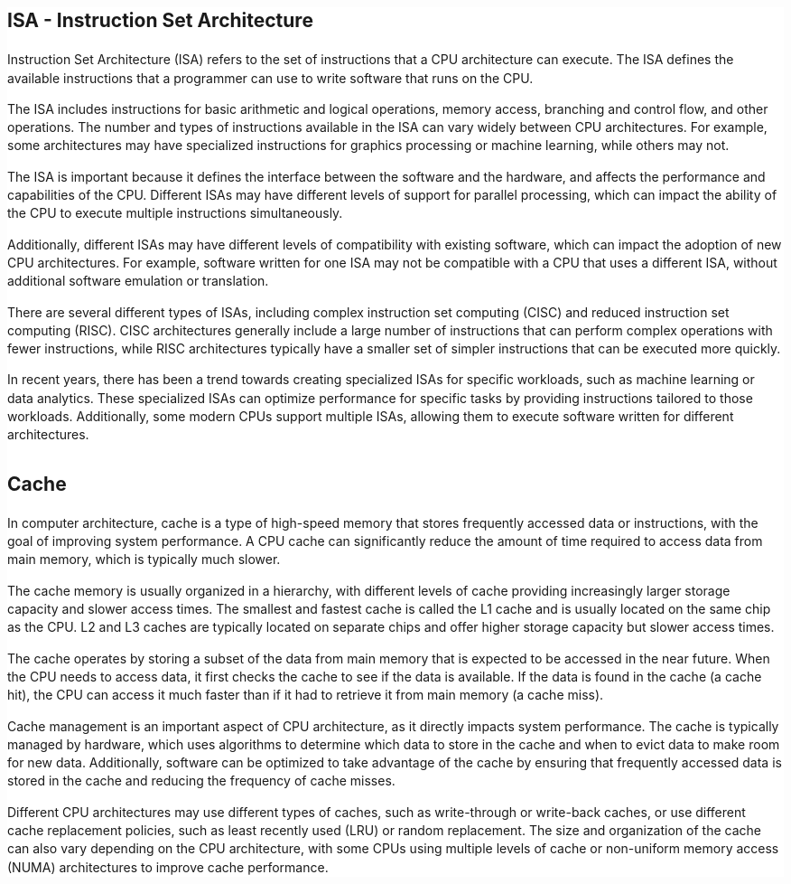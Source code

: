## ISA - Instruction Set Architecture
Instruction Set Architecture (ISA) refers to the set of instructions that a CPU architecture can execute. The ISA defines the available instructions that a programmer can use to write software that runs on the CPU.

The ISA includes instructions for basic arithmetic and logical operations, memory access, branching and control flow, and other operations. The number and types of instructions available in the ISA can vary widely between CPU architectures. For example, some architectures may have specialized instructions for graphics processing or machine learning, while others may not.

The ISA is important because it defines the interface between the software and the hardware, and affects the performance and capabilities of the CPU. Different ISAs may have different levels of support for parallel processing, which can impact the ability of the CPU to execute multiple instructions simultaneously.

Additionally, different ISAs may have different levels of compatibility with existing software, which can impact the adoption of new CPU architectures. For example, software written for one ISA may not be compatible with a CPU that uses a different ISA, without additional software emulation or translation.

There are several different types of ISAs, including complex instruction set computing (CISC) and reduced instruction set computing (RISC). CISC architectures generally include a large number of instructions that can perform complex operations with fewer instructions, while RISC architectures typically have a smaller set of simpler instructions that can be executed more quickly.

In recent years, there has been a trend towards creating specialized ISAs for specific workloads, such as machine learning or data analytics. These specialized ISAs can optimize performance for specific tasks by providing instructions tailored to those workloads. Additionally, some modern CPUs support multiple ISAs, allowing them to execute software written for different architectures.

## Cache

In computer architecture, cache is a type of high-speed memory that stores frequently accessed data or instructions, with the goal of improving system performance. A CPU cache can significantly reduce the amount of time required to access data from main memory, which is typically much slower.

The cache memory is usually organized in a hierarchy, with different levels of cache providing increasingly larger storage capacity and slower access times. The smallest and fastest cache is called the L1 cache and is usually located on the same chip as the CPU. L2 and L3 caches are typically located on separate chips and offer higher storage capacity but slower access times.

The cache operates by storing a subset of the data from main memory that is expected to be accessed in the near future. When the CPU needs to access data, it first checks the cache to see if the data is available. If the data is found in the cache (a cache hit), the CPU can access it much faster than if it had to retrieve it from main memory (a cache miss).

Cache management is an important aspect of CPU architecture, as it directly impacts system performance. The cache is typically managed by hardware, which uses algorithms to determine which data to store in the cache and when to evict data to make room for new data. Additionally, software can be optimized to take advantage of the cache by ensuring that frequently accessed data is stored in the cache and reducing the frequency of cache misses.

Different CPU architectures may use different types of caches, such as write-through or write-back caches, or use different cache replacement policies, such as least recently used (LRU) or random replacement. The size and organization of the cache can also vary depending on the CPU architecture, with some CPUs using multiple levels of cache or non-uniform memory access (NUMA) architectures to improve cache performance.
